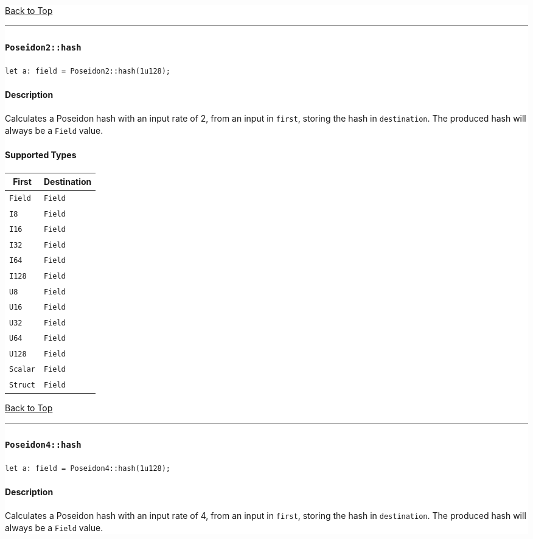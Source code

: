 
[Back to Top](#table-of-standard-operators)
***

### `Poseidon2::hash`

```leo
let a: field = Poseidon2::hash(1u128);
```

#### Description

Calculates a Poseidon hash with an input rate of 2, from an input in `first`, storing the hash in `destination`. The produced hash will always be a `Field` value.

#### Supported Types

| First    | Destination |
|----------|:------------|
| `Field`  | `Field`     |
| `I8`     | `Field`     |
| `I16`    | `Field`     |
| `I32`    | `Field`     |
| `I64`    | `Field`     |
| `I128`   | `Field`     |
| `U8`     | `Field`     |
| `U16`    | `Field`     |
| `U32`    | `Field`     |
| `U64`    | `Field`     |
| `U128`   | `Field`     |
| `Scalar` | `Field`     |
| `Struct` | `Field`     |

[Back to Top](#table-of-standard-operators)
***

### `Poseidon4::hash`

```leo
let a: field = Poseidon4::hash(1u128);
```

#### Description

Calculates a Poseidon hash with an input rate of 4, from an input in `first`, storing the hash in `destination`. The produced hash will always be a `Field` value.
